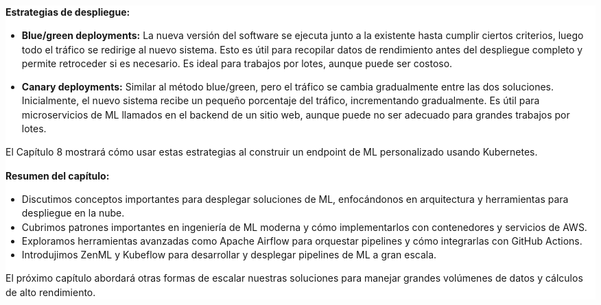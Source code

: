 **Estrategias de despliegue:**

- **Blue/green deployments:** La nueva versión del software se ejecuta junto a la existente hasta cumplir ciertos criterios, luego todo el tráfico se redirige al nuevo sistema. Esto es útil para recopilar datos de rendimiento antes del despliegue completo y permite retroceder si es necesario. Es ideal para trabajos por lotes, aunque puede ser costoso.
    
- **Canary deployments:** Similar al método blue/green, pero el tráfico se cambia gradualmente entre las dos soluciones. Inicialmente, el nuevo sistema recibe un pequeño porcentaje del tráfico, incrementando gradualmente. Es útil para microservicios de ML llamados en el backend de un sitio web, aunque puede no ser adecuado para grandes trabajos por lotes.
    

El Capítulo 8 mostrará cómo usar estas estrategias al construir un endpoint de ML personalizado usando Kubernetes.

**Resumen del capítulo:**

- Discutimos conceptos importantes para desplegar soluciones de ML, enfocándonos en arquitectura y herramientas para despliegue en la nube.
- Cubrimos patrones importantes en ingeniería de ML moderna y cómo implementarlos con contenedores y servicios de AWS.
- Exploramos herramientas avanzadas como Apache Airflow para orquestar pipelines y cómo integrarlas con GitHub Actions.
- Introdujimos ZenML y Kubeflow para desarrollar y desplegar pipelines de ML a gran escala.

El próximo capítulo abordará otras formas de escalar nuestras soluciones para manejar grandes volúmenes de datos y cálculos de alto rendimiento.